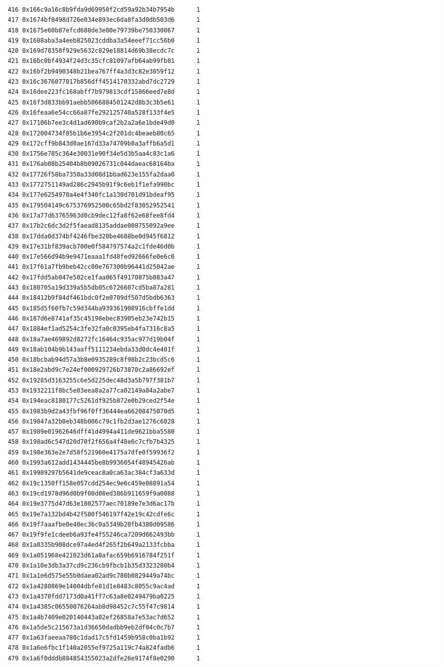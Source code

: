      416 0x166c9a16c8b9fda9d69950f2cd59a92b34b7954b      1
     417 0x1674bf0498d726e034e893ec6da8fa3d0db503d6      1
     418 0x1675e60b87efcd688de3e00e79739be750330067      1
     419 0x1688aba3a4eeb825023cddba3a54eeef71cc56b0      1
     420 0x169d78350f929e5632c829e18814d69b38ecdc7c      1
     421 0x16bc0bf4934f24d3c35cfc81097afb64ab99fb81      1
     422 0x16bf2b9490348b21bea767ff4a3d3c82e3059f12      1
     423 0x16c3676077017b856dff4514170332abd7dc2729      1
     424 0x16dee223fc168abff7b979813cdf15866eed7e8d      1
     425 0x16f3d833bb91aebb5066884501242d8b3c3b5e61      1
     426 0x16feaa6e54cc66a87fe292125740a528f133f4e5      1
     427 0x17106b7ee3c4d1ad690b9caf2b2a2a6e1bde49d0      1
     428 0x172004734f85b1b6e3954c2f201dc4beaeb80c65      1
     429 0x172cff9b843d0ae167d33a74709b0a3affb6a5d1      1
     430 0x1756e785c364e30031e90f34e5d3b5aa4c83c1a6      1
     431 0x176ab08b25404b8b09026731c044daeac68164ba      1
     432 0x17726f58ba7350a33d08d1bbad623e155fa2daa0      1
     433 0x1772751149ad286c2945b91f9c6eb1f1efa990bc      1
     434 0x177e6254970a4e4f340fc1a130d701d91bdeaf95      1
     435 0x179504149c675376952500c65bd2f83052952541      1
     436 0x17a77d63765963d0cb9dec12fa8f62e68fee8fd4      1
     437 0x17b2c6dc3d2f5faead8135addae008755092a9ee      1
     438 0x17dda0d374bf4246fbe320be4688be0d945f6812      1
     439 0x17e31bf839acb700e0f584797574a2c1fde46d0b      1
     440 0x17e566d94b9e9471eaaa1fd48fed92666fe0e6c0      1
     441 0x17f61a7fb9beb42cc00e767300b96441d25042ae      1
     442 0x17fdd5ab047e502ce1faa065f49170875b083a47      1
     443 0x180705a19d339a5b5db05c6726607cd5ba87a281      1
     444 0x18412b9f84df461bdc0f2e0709df507d5bdb6363      1
     445 0x185d5f60fb7c59d344ba939361908916cbffe1dd      1
     446 0x187d6e8741af35c45198ebec83905eb23e742b15      1
     447 0x1884ef1ad5254c3fe32fa0c0395eb4fa7316c8a5      1
     448 0x18a7ae469892d8272fc16464c935ac977d19b04f      1
     449 0x18ab104b9b143aaff5111234ebda33d0dc4e401f      1
     450 0x18bcbab94d57a3b8e0935289c8f98b2c23bcd5c6      1
     451 0x18e2abd9c7e24ef000929726b73870c2a86692ef      1
     452 0x19285d3163255c6e5d225dec48d3a5b797f381b7      1
     453 0x1932211f8bc5e03eea8a2a77ca02149a84a2abe7      1
     454 0x194eac8180177c5261df925b872e0b29ced2f54e      1
     455 0x1983b9d2a43fbf96f0ff36444ea66208475070d5      1
     456 0x19847a32b0eb348b006c79c1fb2d3ae1276c6028      1
     457 0x1989e01962646dff41d4994a411de9621bba5580      1
     458 0x198ad6c547d20d70f2f656a4f48e6c7cfb7b4325      1
     459 0x198e363e2e7d58f521960e4175a7dfe0f59936f2      1
     460 0x1993a612add1434445be8b9936054f48945426ab      1
     461 0x19989297b5641de9ceac8a0ca63ac384cf3a633d      1
     462 0x19c1350ff158e057cdd254ec9e6c459e08891a54      1
     463 0x19cd1978d96d0b9f00d08ed386b911659f9a0088      1
     464 0x19e3775d47d63e1802577aec70189e7e3d6ac17b      1
     465 0x19e7a132bd4b42f580f546197f42e19c42cdfe6c      1
     466 0x19f7aaafbe0e40ec36c0a5349b20fb4380d09586      1
     467 0x19f9fe1cdeeb6a93fe4f55246ca7209d662493bb      1
     468 0x1a0335b908dce97a4ed4f265f2b649a2133fcbba      1
     469 0x1a051968e421023d61a0afac659b6916784f251f      1
     470 0x1a10e3db3a37cd9c236cb9fbcb1b35d3323280b4      1
     471 0x1a1e6d575e55b0daea02ad9c780b0829449a74bc      1
     472 0x1a4280869e14004dbfe81d1e8483c8055c9ac4ad      1
     473 0x1a4370fdd7173d0a41ff7c63a8e0249479ba0225      1
     474 0x1a4385c06550076264ab8d98452c7c55f47c9814      1
     475 0x1a4b7409e020140443a02ef26858a7e53ac7d652      1
     476 0x1a5de5c215673a1d36650dadbb9eb2df04c0c7b7      1
     477 0x1a63faeeaa780c1dad17c5fd1459b958c0ba1b92      1
     478 0x1a6e6fbc1f140a2055ef9725a119c74a824fadb6      1
     479 0x1a6f0dddb884854355023a2dfe26e9174f8e0290      1